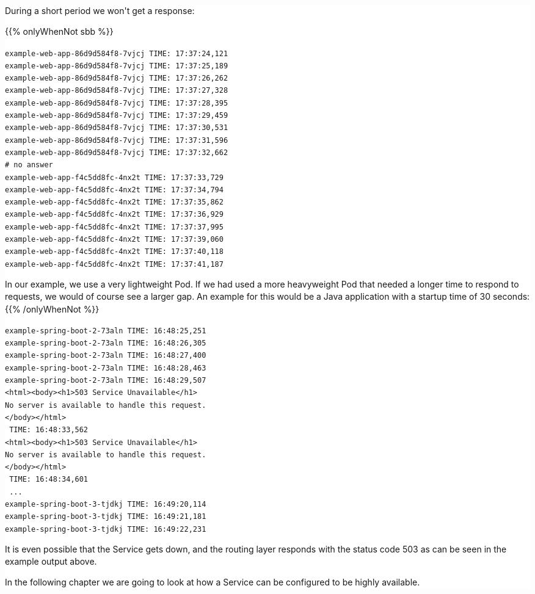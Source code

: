 During a short period we won't get a response:

{{% onlyWhenNot sbb %}}

```
example-web-app-86d9d584f8-7vjcj TIME: 17:37:24,121
example-web-app-86d9d584f8-7vjcj TIME: 17:37:25,189
example-web-app-86d9d584f8-7vjcj TIME: 17:37:26,262
example-web-app-86d9d584f8-7vjcj TIME: 17:37:27,328
example-web-app-86d9d584f8-7vjcj TIME: 17:37:28,395
example-web-app-86d9d584f8-7vjcj TIME: 17:37:29,459
example-web-app-86d9d584f8-7vjcj TIME: 17:37:30,531
example-web-app-86d9d584f8-7vjcj TIME: 17:37:31,596
example-web-app-86d9d584f8-7vjcj TIME: 17:37:32,662
# no answer
example-web-app-f4c5dd8fc-4nx2t TIME: 17:37:33,729
example-web-app-f4c5dd8fc-4nx2t TIME: 17:37:34,794
example-web-app-f4c5dd8fc-4nx2t TIME: 17:37:35,862
example-web-app-f4c5dd8fc-4nx2t TIME: 17:37:36,929
example-web-app-f4c5dd8fc-4nx2t TIME: 17:37:37,995
example-web-app-f4c5dd8fc-4nx2t TIME: 17:37:39,060
example-web-app-f4c5dd8fc-4nx2t TIME: 17:37:40,118
example-web-app-f4c5dd8fc-4nx2t TIME: 17:37:41,187
```

In our example, we use a very lightweight Pod. If we had used a more heavyweight Pod that needed a longer time to respond to requests, we would of course see a larger gap.
An example for this would be a Java application with a startup time of 30 seconds:
{{% /onlyWhenNot %}}

```
example-spring-boot-2-73aln TIME: 16:48:25,251
example-spring-boot-2-73aln TIME: 16:48:26,305
example-spring-boot-2-73aln TIME: 16:48:27,400
example-spring-boot-2-73aln TIME: 16:48:28,463
example-spring-boot-2-73aln TIME: 16:48:29,507
<html><body><h1>503 Service Unavailable</h1>
No server is available to handle this request.
</body></html>
 TIME: 16:48:33,562
<html><body><h1>503 Service Unavailable</h1>
No server is available to handle this request.
</body></html>
 TIME: 16:48:34,601
 ...
example-spring-boot-3-tjdkj TIME: 16:49:20,114
example-spring-boot-3-tjdkj TIME: 16:49:21,181
example-spring-boot-3-tjdkj TIME: 16:49:22,231

```

It is even possible that the Service gets down, and the routing layer responds with the status code 503 as can be seen in the example output above.

In the following chapter we are going to look at how a Service can be configured to be highly available.
